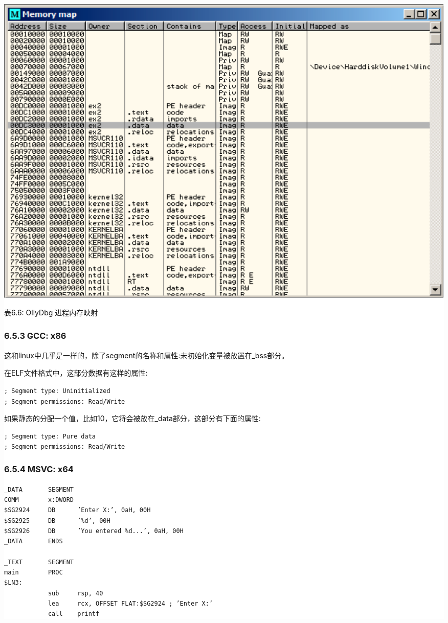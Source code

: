 ![](Chapter-06/6.png)

表6.6: OllyDbg 进程内存映射

### 6.5.3 GCC: x86

这和linux中几乎是一样的，除了segment的名称和属性:未初始化变量被放置在_bss部分。

在ELF文件格式中，这部分数据有这样的属性:

```
; Segment type: Uninitialized
; Segment permissions: Read/Write
```

如果静态的分配一个值，比如10，它将会被放在_data部分，这部分有下面的属性:

```
; Segment type: Pure data
; Segment permissions: Read/Write
```

### 6.5.4 MSVC: x64

```
_DATA       SEGMENT
COMM        x:DWORD
$SG2924     DB      ’Enter X:’, 0aH, 00H
$SG2925     DB      ’%d’, 00H
$SG2926     DB      ’You entered %d...’, 0aH, 00H
_DATA       ENDS

_TEXT       SEGMENT
main        PROC
$LN3:
            sub     rsp, 40
            lea     rcx, OFFSET FLAT:$SG2924 ; ’Enter X:’
            call    printf
```